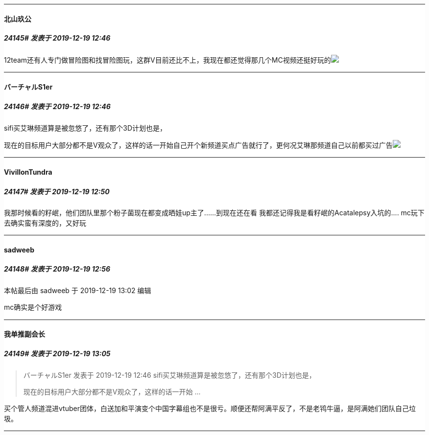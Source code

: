 
-----

####  北山玖公  
##### 24145#       发表于 2019-12-19 12:46


12team还有人专门做冒险图和找冒险图玩，这群V目前还比不上，我现在都还觉得那几个MC视频还挺好玩的<img src="https://static.saraba1st.com/image/smiley/face2017/067.png" referrerpolicy="no-referrer">


-----

####  バーチャルS1er  
##### 24146#       发表于 2019-12-19 12:46


sifi买艾琳频道算是被忽悠了，还有那个3D计划也是，


现在的目标用户大部分都不是V观众了，这样的话一开始自己开个新频道买点广告就行了，更何况艾琳那频道自己以前都买过广告<img src="https://static.saraba1st.com/image/smiley/face2017/067.png" referrerpolicy="no-referrer">


-----

####  VivillonTundra  
##### 24147#       发表于 2019-12-19 12:50


我那时候看的籽岷，他们团队里那个粉子菌现在都变成晒娃up主了......到现在还在看
我都还记得我是看籽岷的Acatalepsy入坑的....
mc玩下去确实蛮有深度的，又好玩


-----

####  sadweeb  
##### 24148#       发表于 2019-12-19 12:56


 本帖最后由 sadweeb 于 2019-12-19 13:02 编辑 

mc确实是个好游戏


-----

####  我单推副会长  
##### 24149#       发表于 2019-12-19 13:05


<blockquote>バーチャルS1er 发表于 2019-12-19 12:46
sifi买艾琳频道算是被忽悠了，还有那个3D计划也是，


现在的目标用户大部分都不是V观众了，这样的话一开始 ...</blockquote>
买个管人频道混进vtuber团体，白送加和平演变个中国字幕组也不是很亏。顺便还帮阿满平反了，不是老鸨牛逼，是阿满她们团队自己垃圾。


-----

